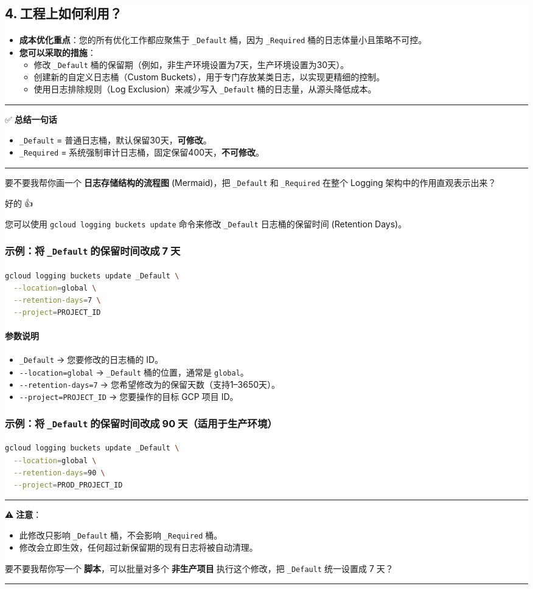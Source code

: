 ## 4. 工程上如何利用？

-   **成本优化重点**：您的所有优化工作都应聚焦于 `_Default` 桶，因为 `_Required` 桶的日志体量小且策略不可控。
-   **您可以采取的措施**：
    -   修改 `_Default` 桶的保留期（例如，非生产环境设置为7天，生产环境设置为30天）。
    -   创建新的自定义日志桶（Custom Buckets），用于专门存放某类日志，以实现更精细的控制。
    -   使用日志排除规则（Log Exclusion）来减少写入 `_Default` 桶的日志量，从源头降低成本。

---

✅ **总结一句话**

-   `_Default` = 普通日志桶，默认保留30天，**可修改**。
-   `_Required` = 系统强制审计日志桶，固定保留400天，**不可修改**。

---

要不要我帮你画一个 **日志存储结构的流程图** (Mermaid)，把 `_Default` 和 `_Required` 在整个 Logging 架构中的作用直观表示出来？

好的 👍

您可以使用 `gcloud logging buckets update` 命令来修改 `_Default` 日志桶的保留时间 (Retention Days)。

### 示例：将 `_Default` 的保留时间改成 7 天

```bash
gcloud logging buckets update _Default \
  --location=global \
  --retention-days=7 \
  --project=PROJECT_ID
```

#### 参数说明

-   `_Default` → 您要修改的日志桶的 ID。
-   `--location=global` → `_Default` 桶的位置，通常是 `global`。
-   `--retention-days=7` → 您希望修改为的保留天数（支持1–3650天）。
-   `--project=PROJECT_ID` → 您要操作的目标 GCP 项目 ID。

### 示例：将 `_Default` 的保留时间改成 90 天（适用于生产环境）

```bash
gcloud logging buckets update _Default \
  --location=global \
  --retention-days=90 \
  --project=PROD_PROJECT_ID
```

---

⚠️ **注意**：

-   此修改只影响 `_Default` 桶，不会影响 `_Required` 桶。
-   修改会立即生效，任何超过新保留期的现有日志将被自动清理。

要不要我帮你写一个 **脚本**，可以批量对多个 **非生产项目** 执行这个修改，把 `_Default` 统一设置成 7 天？

---